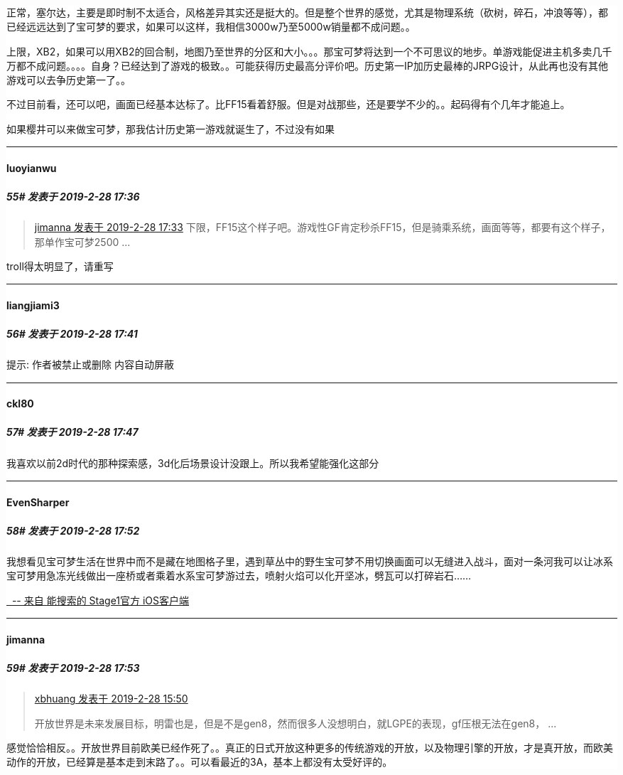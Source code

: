 正常，塞尔达，主要是即时制不太适合，风格差异其实还是挺大的。但是整个世界的感觉，尤其是物理系统（砍树，碎石，冲浪等等），都已经远远达到了宝可梦的要求，如果可以这样，我相信3000w乃至5000w销量都不成问题。。

上限，XB2，如果可以用XB2的回合制，地图乃至世界的分区和大小。。。那宝可梦将达到一个不可思议的地步。单游戏能促进主机多卖几千万都不成问题。。。。自身？已经达到了游戏的极致。。可能获得历史最高分评价吧。历史第一IP加历史最棒的JRPG设计，从此再也没有其他游戏可以去争历史第一了。。

不过目前看，还可以吧，画面已经基本达标了。比FF15看着舒服。但是对战那些，还是要学不少的。。起码得有个几年才能追上。

如果樱井可以来做宝可梦，那我估计历史第一游戏就诞生了，不过没有如果

*****

####  luoyianwu  
##### 55#       发表于 2019-2-28 17:36

<blockquote><a href="httphttps://bbs.saraba1st.com/2b/forum.php?mod=redirect&amp;goto=findpost&amp;pid=42755334&amp;ptid=1814005" target="_blank">jimanna 发表于 2019-2-28 17:33</a>
下限，FF15这个样子吧。游戏性GF肯定秒杀FF15，但是骑乘系统，画面等等，都要有这个样子，那单作宝可梦2500 ...</blockquote>
troll得太明显了，请重写

*****

####  liangjiami3  
##### 56#       发表于 2019-2-28 17:41

提示: 作者被禁止或删除 内容自动屏蔽

*****

####  ckl80  
##### 57#       发表于 2019-2-28 17:47

我喜欢以前2d时代的那种探索感，3d化后场景设计没跟上。所以我希望能强化这部分

*****

####  EvenSharper  
##### 58#       发表于 2019-2-28 17:52

我想看见宝可梦生活在世界中而不是藏在地图格子里，遇到草丛中的野生宝可梦不用切换画面可以无缝进入战斗，面对一条河我可以让冰系宝可梦用急冻光线做出一座桥或者乘着水系宝可梦游过去，喷射火焰可以化开坚冰，劈瓦可以打碎岩石……

[  -- 来自 能搜索的 Stage1官方 iOS客户端](https://itunes.apple.com/fi/app/saraba1st/id1221237470?mt=8)

*****

####  jimanna  
##### 59#       发表于 2019-2-28 17:53

<blockquote><a href="httphttps://bbs.saraba1st.com/2b/forum.php?mod=redirect&amp;goto=findpost&amp;pid=42753999&amp;ptid=1814005" target="_blank">xbhuang 发表于 2019-2-28 15:50</a>

开放世界是未来发展目标，明雷也是，但是不是gen8，然而很多人没想明白，就LGPE的表现，gf压根无法在gen8， ...</blockquote>
感觉恰恰相反。。开放世界目前欧美已经作死了。。真正的日式开放这种更多的传统游戏的开放，以及物理引擎的开放，才是真开放，而欧美动作的开放，已经算是基本走到末路了。。可以看最近的3A，基本上都没有太受好评的。
